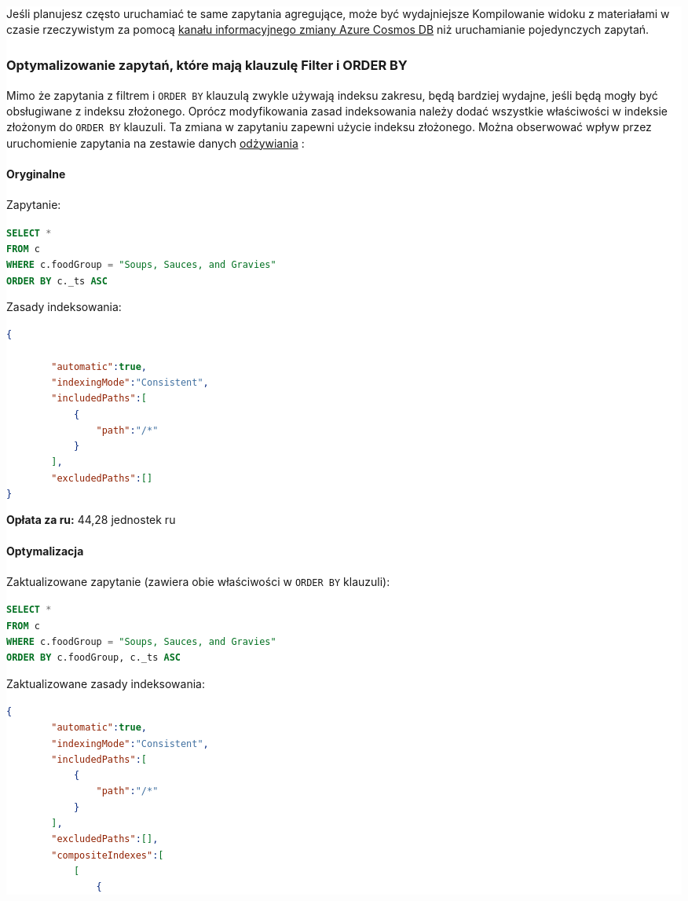 Jeśli planujesz często uruchamiać te same zapytania agregujące, może być wydajniejsze Kompilowanie widoku z materiałami w czasie rzeczywistym za pomocą [kanału informacyjnego zmiany Azure Cosmos DB](change-feed.md) niż uruchamianie pojedynczych zapytań.

### <a name="optimize-queries-that-have-both-a-filter-and-an-order-by-clause"></a>Optymalizowanie zapytań, które mają klauzulę Filter i ORDER BY

Mimo że zapytania z filtrem i `ORDER BY` klauzulą zwykle używają indeksu zakresu, będą bardziej wydajne, jeśli będą mogły być obsługiwane z indeksu złożonego. Oprócz modyfikowania zasad indeksowania należy dodać wszystkie właściwości w indeksie złożonym do `ORDER BY` klauzuli. Ta zmiana w zapytaniu zapewni użycie indeksu złożonego.  Można obserwować wpływ przez uruchomienie zapytania na zestawie danych [odżywiania](https://github.com/CosmosDB/labs/blob/master/dotnet/setup/NutritionData.json) :

#### <a name="original"></a>Oryginalne

Zapytanie:

```sql
SELECT *
FROM c
WHERE c.foodGroup = "Soups, Sauces, and Gravies"
ORDER BY c._ts ASC
```

Zasady indeksowania:

```json
{

        "automatic":true,
        "indexingMode":"Consistent",
        "includedPaths":[  
            {  
                "path":"/*"
            }
        ],
        "excludedPaths":[]
}
```

**Opłata za ru:** 44,28 jednostek ru

#### <a name="optimized"></a>Optymalizacja

Zaktualizowane zapytanie (zawiera obie właściwości w `ORDER BY` klauzuli):

```sql
SELECT *
FROM c
WHERE c.foodGroup = "Soups, Sauces, and Gravies"
ORDER BY c.foodGroup, c._ts ASC
```

Zaktualizowane zasady indeksowania:

```json
{  
        "automatic":true,
        "indexingMode":"Consistent",
        "includedPaths":[  
            {  
                "path":"/*"
            }
        ],
        "excludedPaths":[],
        "compositeIndexes":[  
            [  
                {  
```